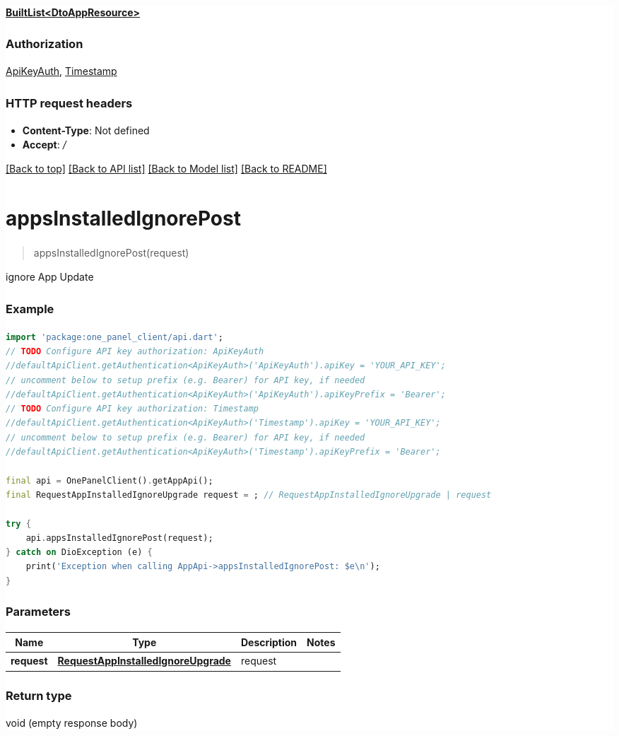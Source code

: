 [**BuiltList&lt;DtoAppResource&gt;**](DtoAppResource.md)

### Authorization

[ApiKeyAuth](../README.md#ApiKeyAuth), [Timestamp](../README.md#Timestamp)

### HTTP request headers

 - **Content-Type**: Not defined
 - **Accept**: */*

[[Back to top]](#) [[Back to API list]](../README.md#documentation-for-api-endpoints) [[Back to Model list]](../README.md#documentation-for-models) [[Back to README]](../README.md)

# **appsInstalledIgnorePost**
> appsInstalledIgnorePost(request)

ignore App Update

### Example
```dart
import 'package:one_panel_client/api.dart';
// TODO Configure API key authorization: ApiKeyAuth
//defaultApiClient.getAuthentication<ApiKeyAuth>('ApiKeyAuth').apiKey = 'YOUR_API_KEY';
// uncomment below to setup prefix (e.g. Bearer) for API key, if needed
//defaultApiClient.getAuthentication<ApiKeyAuth>('ApiKeyAuth').apiKeyPrefix = 'Bearer';
// TODO Configure API key authorization: Timestamp
//defaultApiClient.getAuthentication<ApiKeyAuth>('Timestamp').apiKey = 'YOUR_API_KEY';
// uncomment below to setup prefix (e.g. Bearer) for API key, if needed
//defaultApiClient.getAuthentication<ApiKeyAuth>('Timestamp').apiKeyPrefix = 'Bearer';

final api = OnePanelClient().getAppApi();
final RequestAppInstalledIgnoreUpgrade request = ; // RequestAppInstalledIgnoreUpgrade | request

try {
    api.appsInstalledIgnorePost(request);
} catch on DioException (e) {
    print('Exception when calling AppApi->appsInstalledIgnorePost: $e\n');
}
```

### Parameters

Name | Type | Description  | Notes
------------- | ------------- | ------------- | -------------
 **request** | [**RequestAppInstalledIgnoreUpgrade**](RequestAppInstalledIgnoreUpgrade.md)| request | 

### Return type

void (empty response body)
